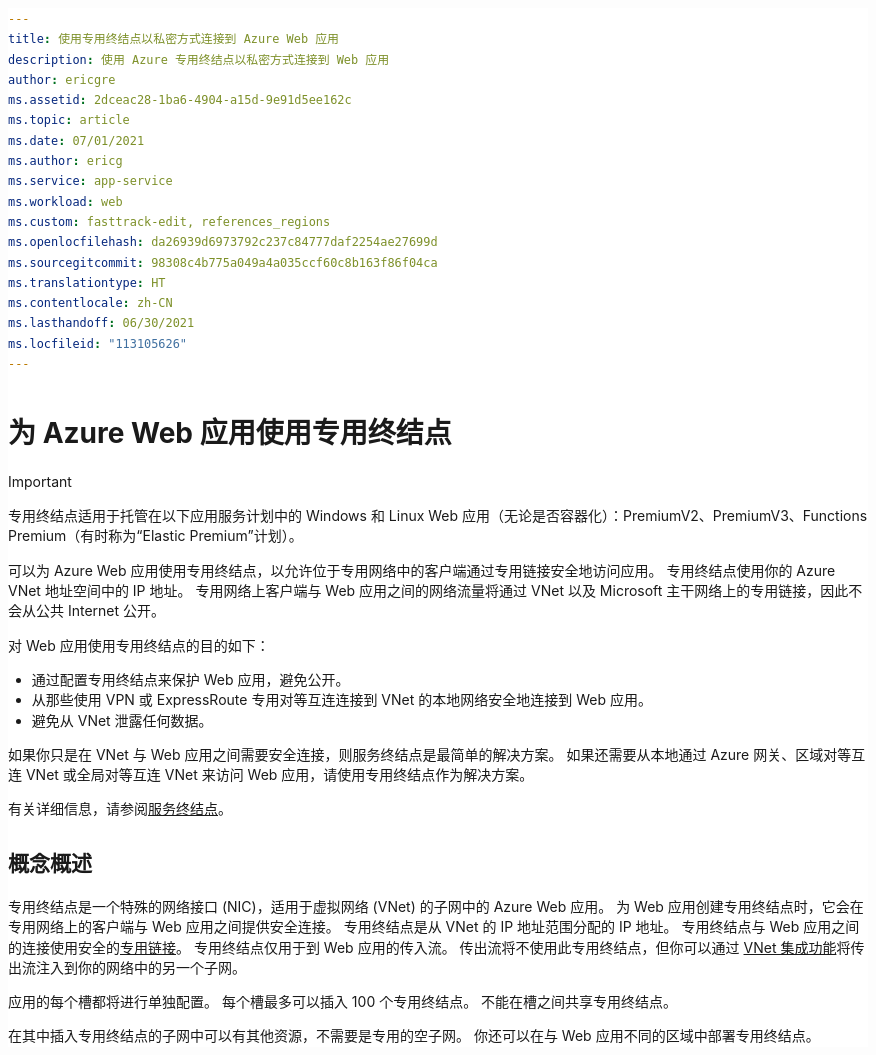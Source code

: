 ```yaml
---
title: 使用专用终结点以私密方式连接到 Azure Web 应用
description: 使用 Azure 专用终结点以私密方式连接到 Web 应用
author: ericgre
ms.assetid: 2dceac28-1ba6-4904-a15d-9e91d5ee162c
ms.topic: article
ms.date: 07/01/2021
ms.author: ericg
ms.service: app-service
ms.workload: web
ms.custom: fasttrack-edit, references_regions
ms.openlocfilehash: da26939d6973792c237c84777daf2254ae27699d
ms.sourcegitcommit: 98308c4b775a049a4a035ccf60c8b163f86f04ca
ms.translationtype: HT
ms.contentlocale: zh-CN
ms.lasthandoff: 06/30/2021
ms.locfileid: "113105626"
---
```

# <a name="using-private-endpoints-for-azure-web-app"></a>为 Azure Web 应用使用专用终结点

> [!IMPORTANT]
> 专用终结点适用于托管在以下应用服务计划中的 Windows 和 Linux Web 应用（无论是否容器化）：PremiumV2、PremiumV3、Functions Premium（有时称为“Elastic Premium”计划）。 

可以为 Azure Web 应用使用专用终结点，以允许位于专用网络中的客户端通过专用链接安全地访问应用。 专用终结点使用你的 Azure VNet 地址空间中的 IP 地址。 专用网络上客户端与 Web 应用之间的网络流量将通过 VNet 以及 Microsoft 主干网络上的专用链接，因此不会从公共 Internet 公开。

对 Web 应用使用专用终结点的目的如下：

- 通过配置专用终结点来保护 Web 应用，避免公开。
- 从那些使用 VPN 或 ExpressRoute 专用对等互连连接到 VNet 的本地网络安全地连接到 Web 应用。
- 避免从 VNet 泄露任何数据。 

如果你只是在 VNet 与 Web 应用之间需要安全连接，则服务终结点是最简单的解决方案。 如果还需要从本地通过 Azure 网关、区域对等互连 VNet 或全局对等互连 VNet 来访问 Web 应用，请使用专用终结点作为解决方案。  

有关详细信息，请参阅[服务终结点][serviceendpoint]。

## <a name="conceptual-overview"></a>概念概述

专用终结点是一个特殊的网络接口 (NIC)，适用于虚拟网络 (VNet) 的子网中的 Azure Web 应用。
为 Web 应用创建专用终结点时，它会在专用网络上的客户端与 Web 应用之间提供安全连接。 专用终结点是从 VNet 的 IP 地址范围分配的 IP 地址。
专用终结点与 Web 应用之间的连接使用安全的[专用链接][privatelink]。 专用终结点仅用于到 Web 应用的传入流。 传出流将不使用此专用终结点，但你可以通过 [VNet 集成功能][vnetintegrationfeature]将传出流注入到你的网络中的另一个子网。

应用的每个槽都将进行单独配置。 每个槽最多可以插入 100 个专用终结点。 不能在槽之间共享专用终结点。

在其中插入专用终结点的子网中可以有其他资源，不需要是专用的空子网。
你还可以在与 Web 应用不同的区域中部署专用终结点。 


[serviceendpoint]: ../../virtual-network/virtual-network-service-endpoints-overview.md
[privatelink]: ../../private-link/private-link-overview.md
[vnetintegrationfeature]: ../web-sites-integrate-with-vnet.md
[disablesecuritype]: ../../private-link/disable-private-endpoint-network-policy.md
[accessrestrictions]: ../app-service-ip-restrictions.md
[tcpproxy]: ../../private-link/private-link-service-overview.md#getting-connection-information-using-tcp-proxy-v2
[dnsvalidation]: ../app-service-web-tutorial-custom-domain.md
[pllimitations]: ../../private-link/private-endpoint-overview.md#limitations
[pricing]: https://azure.microsoft.com/pricing/details/private-link/
[howtoguide1]: ../../private-link/tutorial-private-endpoint-webapp-portal.md
[howtoguide2]: ../scripts/cli-deploy-privateendpoint.md
[howtoguide3]: ../scripts/powershell-deploy-private-endpoint.md
[howtoguide4]: ../scripts/template-deploy-private-endpoint.md
[howtoguide5]: https://github.com/Azure/azure-quickstart-templates/tree/master/quickstarts/microsoft.web/webapp-privateendpoint-vnet-injection
[howtoguide6]: ../scripts/terraform-secure-backend-frontend.md
[TiP]: ../deploy-staging-slots.md#route-traffic